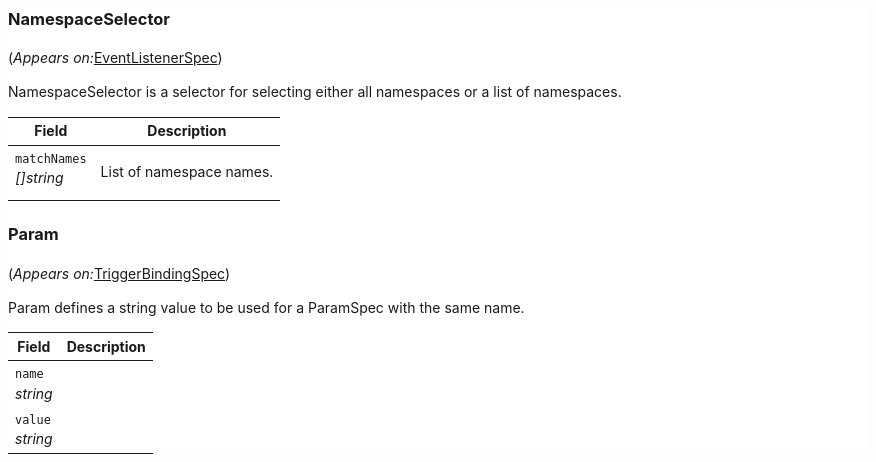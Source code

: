 </table>
<h3 id="triggers.tekton.dev/v1alpha1.NamespaceSelector">NamespaceSelector
</h3>
<p>
(<em>Appears on:</em><a href="#triggers.tekton.dev/v1alpha1.EventListenerSpec">EventListenerSpec</a>)
</p>
<div>
<p>NamespaceSelector is a selector for selecting either all namespaces or a
list of namespaces.</p>
</div>
<table>
<thead>
<tr>
<th>Field</th>
<th>Description</th>
</tr>
</thead>
<tbody>
<tr>
<td>
<code>matchNames</code><br/>
<em>
[]string
</em>
</td>
<td>
<p>List of namespace names.</p>
</td>
</tr>
</tbody>
</table>
<h3 id="triggers.tekton.dev/v1alpha1.Param">Param
</h3>
<p>
(<em>Appears on:</em><a href="#triggers.tekton.dev/v1alpha1.TriggerBindingSpec">TriggerBindingSpec</a>)
</p>
<div>
<p>Param defines a string value to be used for a ParamSpec with the same name.</p>
</div>
<table>
<thead>
<tr>
<th>Field</th>
<th>Description</th>
</tr>
</thead>
<tbody>
<tr>
<td>
<code>name</code><br/>
<em>
string
</em>
</td>
<td>
</td>
</tr>
<tr>
<td>
<code>value</code><br/>
<em>
string